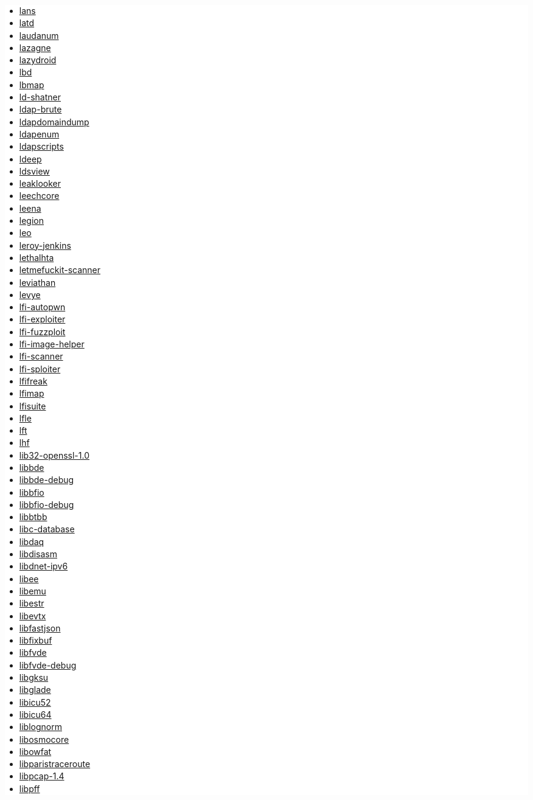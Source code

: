 - [lans](/tools/lans)
- [latd](/tools/latd)
- [laudanum](/tools/laudanum)
- [lazagne](/tools/lazagne)
- [lazydroid](/tools/lazydroid)
- [lbd](/tools/lbd)
- [lbmap](/tools/lbmap)
- [ld-shatner](/tools/ld-shatner)
- [ldap-brute](/tools/ldap-brute)
- [ldapdomaindump](/tools/ldapdomaindump)
- [ldapenum](/tools/ldapenum)
- [ldapscripts](/tools/ldapscripts)
- [ldeep](/tools/ldeep)
- [ldsview](/tools/ldsview)
- [leaklooker](/tools/leaklooker)
- [leechcore](/tools/leechcore)
- [leena](/tools/leena)
- [legion](/tools/legion)
- [leo](/tools/leo)
- [leroy-jenkins](/tools/leroy-jenkins)
- [lethalhta](/tools/lethalhta)
- [letmefuckit-scanner](/tools/letmefuckit-scanner)
- [leviathan](/tools/leviathan)
- [levye](/tools/levye)
- [lfi-autopwn](/tools/lfi-autopwn)
- [lfi-exploiter](/tools/lfi-exploiter)
- [lfi-fuzzploit](/tools/lfi-fuzzploit)
- [lfi-image-helper](/tools/lfi-image-helper)
- [lfi-scanner](/tools/lfi-scanner)
- [lfi-sploiter](/tools/lfi-sploiter)
- [lfifreak](/tools/lfifreak)
- [lfimap](/tools/lfimap)
- [lfisuite](/tools/lfisuite)
- [lfle](/tools/lfle)
- [lft](/tools/lft)
- [lhf](/tools/lhf)
- [lib32-openssl-1.0](/tools/lib32-openssl-1.0)
- [libbde](/tools/libbde)
- [libbde-debug](/tools/libbde-debug)
- [libbfio](/tools/libbfio)
- [libbfio-debug](/tools/libbfio-debug)
- [libbtbb](/tools/libbtbb)
- [libc-database](/tools/libc-database)
- [libdaq](/tools/libdaq)
- [libdisasm](/tools/libdisasm)
- [libdnet-ipv6](/tools/libdnet-ipv6)
- [libee](/tools/libee)
- [libemu](/tools/libemu)
- [libestr](/tools/libestr)
- [libevtx](/tools/libevtx)
- [libfastjson](/tools/libfastjson)
- [libfixbuf](/tools/libfixbuf)
- [libfvde](/tools/libfvde)
- [libfvde-debug](/tools/libfvde-debug)
- [libgksu](/tools/libgksu)
- [libglade](/tools/libglade)
- [libicu52](/tools/libicu52)
- [libicu64](/tools/libicu64)
- [liblognorm](/tools/liblognorm)
- [libosmocore](/tools/libosmocore)
- [libowfat](/tools/libowfat)
- [libparistraceroute](/tools/libparistraceroute)
- [libpcap-1.4](/tools/libpcap-1.4)
- [libpff](/tools/libpff)